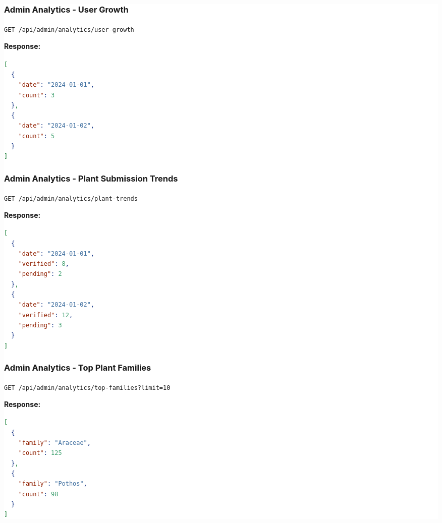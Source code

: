 ### Admin Analytics - User Growth
```http
GET /api/admin/analytics/user-growth
```

**Response:**
```json
[
  {
    "date": "2024-01-01",
    "count": 3
  },
  {
    "date": "2024-01-02", 
    "count": 5
  }
]
```

### Admin Analytics - Plant Submission Trends
```http
GET /api/admin/analytics/plant-trends
```

**Response:**
```json
[
  {
    "date": "2024-01-01",
    "verified": 8,
    "pending": 2
  },
  {
    "date": "2024-01-02",
    "verified": 12,
    "pending": 3
  }
]
```

### Admin Analytics - Top Plant Families
```http
GET /api/admin/analytics/top-families?limit=10
```

**Response:**
```json
[
  {
    "family": "Araceae",
    "count": 125
  },
  {
    "family": "Pothos",
    "count": 98
  }
]
```
